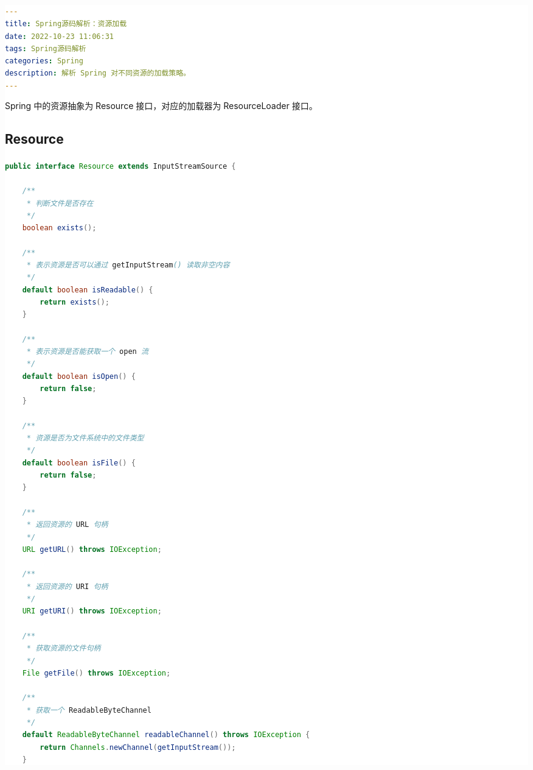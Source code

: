 ```yaml
---
title: Spring源码解析：资源加载
date: 2022-10-23 11:06:31
tags: Spring源码解析
categories: Spring
description: 解析 Spring 对不同资源的加载策略。
---
```


Spring 中的资源抽象为 Resource 接口，对应的加载器为 ResourceLoader 接口。

## Resource

```java
public interface Resource extends InputStreamSource {

	/**
	 * 判断文件是否存在
	 */
	boolean exists();

	/**
	 * 表示资源是否可以通过 getInputStream() 读取非空内容
	 */
	default boolean isReadable() {
		return exists();
	}

	/**
	 * 表示资源是否能获取一个 open 流
	 */
	default boolean isOpen() {
		return false;
	}

	/**
	 * 资源是否为文件系统中的文件类型
	 */
	default boolean isFile() {
		return false;
	}

	/**
	 * 返回资源的 URL 句柄
	 */
	URL getURL() throws IOException;

	/**
	 * 返回资源的 URI 句柄
	 */
	URI getURI() throws IOException;

	/**
	 * 获取资源的文件句柄
	 */
	File getFile() throws IOException;

	/**
	 * 获取一个 ReadableByteChannel
	 */
	default ReadableByteChannel readableChannel() throws IOException {
		return Channels.newChannel(getInputStream());
	}
```